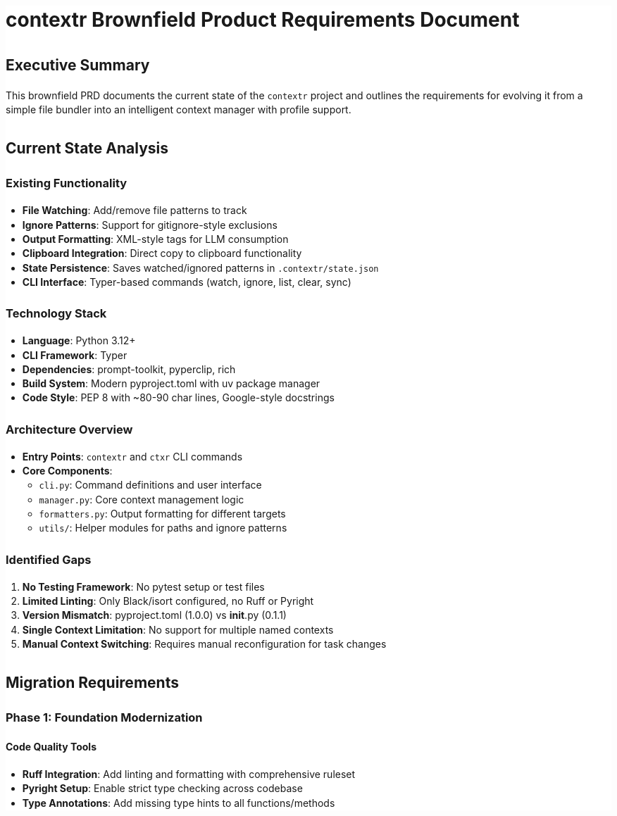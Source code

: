 # contextr Brownfield Product Requirements Document

## Executive Summary

This brownfield PRD documents the current state of the `contextr` project and outlines the requirements for evolving it from a simple file bundler into an intelligent context manager with profile support.

## Current State Analysis

### Existing Functionality
- **File Watching**: Add/remove file patterns to track
- **Ignore Patterns**: Support for gitignore-style exclusions
- **Output Formatting**: XML-style tags for LLM consumption
- **Clipboard Integration**: Direct copy to clipboard functionality
- **State Persistence**: Saves watched/ignored patterns in `.contextr/state.json`
- **CLI Interface**: Typer-based commands (watch, ignore, list, clear, sync)

### Technology Stack
- **Language**: Python 3.12+
- **CLI Framework**: Typer
- **Dependencies**: prompt-toolkit, pyperclip, rich
- **Build System**: Modern pyproject.toml with uv package manager
- **Code Style**: PEP 8 with ~80-90 char lines, Google-style docstrings

### Architecture Overview
- **Entry Points**: `contextr` and `ctxr` CLI commands
- **Core Components**:
  - `cli.py`: Command definitions and user interface
  - `manager.py`: Core context management logic
  - `formatters.py`: Output formatting for different targets
  - `utils/`: Helper modules for paths and ignore patterns

### Identified Gaps
1. **No Testing Framework**: No pytest setup or test files
2. **Limited Linting**: Only Black/isort configured, no Ruff or Pyright
3. **Version Mismatch**: pyproject.toml (1.0.0) vs __init__.py (0.1.1)
4. **Single Context Limitation**: No support for multiple named contexts
5. **Manual Context Switching**: Requires manual reconfiguration for task changes

## Migration Requirements

### Phase 1: Foundation Modernization

#### Code Quality Tools
- **Ruff Integration**: Add linting and formatting with comprehensive ruleset
- **Pyright Setup**: Enable strict type checking across codebase
- **Type Annotations**: Add missing type hints to all functions/methods

